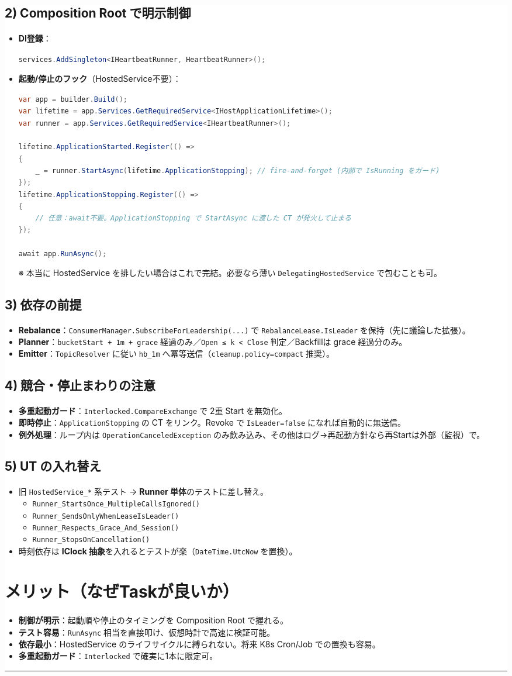 ## 2) Composition Root で明示制御
- **DI登録**：
  ```csharp
  services.AddSingleton<IHeartbeatRunner, HeartbeatRunner>();
  ```
- **起動/停止のフック**（HostedService不要）：
  ```csharp
  var app = builder.Build();
  var lifetime = app.Services.GetRequiredService<IHostApplicationLifetime>();
  var runner = app.Services.GetRequiredService<IHeartbeatRunner>();

  lifetime.ApplicationStarted.Register(() =>
  {
      _ = runner.StartAsync(lifetime.ApplicationStopping); // fire-and-forget (内部で IsRunning をガード)
  });
  lifetime.ApplicationStopping.Register(() =>
  {
      // 任意：await不要。ApplicationStopping で StartAsync に渡した CT が発火して止まる
  });

  await app.RunAsync();
  ```
  ※ 本当に HostedService を排したい場合はこれで完結。必要なら薄い `DelegatingHostedService` で包むことも可。

## 3) 依存の前提
- **Rebalance**：`ConsumerManager.SubscribeForLeadership(...)` で `RebalanceLease.IsLeader` を保持（先に議論した拡張）。
- **Planner**：`bucketStart + 1m + grace` 経過のみ／`Open ≤ k < Close` 判定／Backfillは grace 経過分のみ。
- **Emitter**：`TopicResolver` に従い `hb_1m` へ冪等送信（`cleanup.policy=compact` 推奨）。

## 4) 競合・停止まわりの注意
- **多重起動ガード**：`Interlocked.CompareExchange` で 2重 Start を無効化。
- **即時停止**：`ApplicationStopping` の CT をリンク。Revoke で `IsLeader=false` になれば自動的に無送信。
- **例外処理**：ループ内は `OperationCanceledException` のみ飲み込み、その他はログ→再起動方針なら再Startは外部（監視）で。

## 5) UT の入れ替え
- 旧 `HostedService_*` 系テスト → **Runner 単体**のテストに差し替え。
  - `Runner_StartsOnce_MultipleCallsIgnored()`
  - `Runner_SendsOnlyWhenLeaseIsLeader()`
  - `Runner_Respects_Grace_And_Session()`
  - `Runner_StopsOnCancellation()`
- 時刻依存は **IClock 抽象**を入れるとテストが楽（`DateTime.UtcNow` を置換）。

# メリット（なぜTaskが良いか）
- **制御が明示**：起動順や停止のタイミングを Composition Root で握れる。
- **テスト容易**：`RunAsync` 相当を直接叩け、仮想時計で高速に検証可能。
- **依存最小**：HostedService のライフサイクルに縛られない。将来 K8s Cron/Job での置換も容易。
- **多重起動ガード**：`Interlocked` で確実に1本に限定可。

---